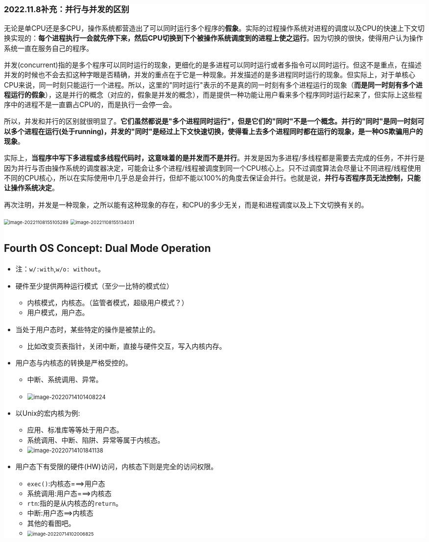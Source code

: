 ### 2022.11.8补充：并行与并发的区别

无论是单CPU还是多CPU，操作系统都营造出了可以同时运行多个程序的**假象**。实际的过程操作系统对进程的调度以及CPU的快速上下文切换实现的：**每个进程执行一会就先停下来，然后CPU切换到下个被操作系统调度到的进程上使之运行**。因为切换的很快，使得用户认为操作系统一直在服务自己的程序。

并发(concurrent)指的是多个程序可以同时运行的现象，更细化的是多进程可以同时运行或者多指令可以同时运行。但这不是重点，在描述并发的时候也不会去扣这种字眼是否精确，并发的重点在于它是一种现象。并发描述的是多进程同时运行的现象。但实际上，对于单核心CPU来说，同一时刻只能运行一个进程。所以，这里的"同时运行"表示的不是真的同一时刻有多个进程运行的现象（**而是同一时刻有多个进程运行的假象**），这是并行的概念（对应的，假象是并发的概念），而是提供一种功能让用户看来多个程序同时运行起来了，但实际上这些程序中的进程不是一直霸占CPU的，而是执行一会停一会。

所以，并发和并行的区别就很明显了。**它们虽然都说是"多个进程同时运行"，但是它们的"同时"不是一个概念。并行的"同时"是同一时刻可以多个进程在运行(处于running)，并发的"同时"是经过上下文快速切换，使得看上去多个进程同时都在运行的现象，是一种OS欺骗用户的现象**。

实际上，**当程序中写下多进程或多线程代码时，这意味着的是并发而不是并行**。并发是因为多进程/多线程都是需要去完成的任务，不并行是因为并行与否由操作系统的调度器决定，可能会让多个进程/线程被调度到同一个CPU核心上。只不过调度算法会尽量让不同进程/线程使用不同的CPU核心，所以在实际使用中几乎总是会并行，但却不能以100%的角度去保证会并行。也就是说，**并行与否程序员无法控制，只能让操作系统决定**。

再次注明，并发是一种现象，之所以能有这种现象的存在，和CPU的多少无关，而是和进程调度以及上下文切换有关的。

<img src="https://raw.githubusercontent.com/CorneliaStreet1/NewPicBed0/master/202211081551646.png" alt="image-20221108155105289" style="zoom:67%;" />

<img src="https://raw.githubusercontent.com/CorneliaStreet1/NewPicBed0/master/202211081551309.png" alt="image-20221108155134031" style="zoom:67%;" />

## Fourth OS Concept:  Dual Mode Operation

- 注：`w/:with`,`w/o: without`。

- 硬件至少提供两种运行模式（至少一比特的模式位）

  - 内核模式，内核态。（监管者模式，超级用户模式？）
  - 用户模式，用户态。

- 当处于用户态时，某些特定的操作是被禁止的。

  - 比如改变页表指针，关闭中断，直接与硬件交互，写入内核内存。

- 用户态与内核态的转换是严格受控的。

  - 中断、系统调用、异常。

  - <img src="https://raw.githubusercontent.com/CorneliaStreet1/NewPicBed0/master/202207141014411.png" alt="image-20220714101408224" style="zoom:80%;" />

- 以Unix的宏内核为例:

  - 应用、标准库等等处于用户态。
  - 系统调用、中断、陷阱、异常等属于内核态。
  - <img src="https://raw.githubusercontent.com/CorneliaStreet1/NewPicBed0/master/202207141018300.png" alt="image-20220714101841138" style="zoom:80%;" />

- 用户态下有受限的硬件(HW)访问，内核态下则是完全的访问权限。

  - `exec()`:内核态===>用户态
  - 系统调用:用户态===>内核态
  - `rtn`:指的是从内核态的`return`。
  - 中断:用户态==>内核态
  - 其他的看图吧。
  - <img src="https://raw.githubusercontent.com/CorneliaStreet1/NewPicBed0/master/202207141020955.png" alt="image-20220714102006825" style="zoom: 67%;" />
